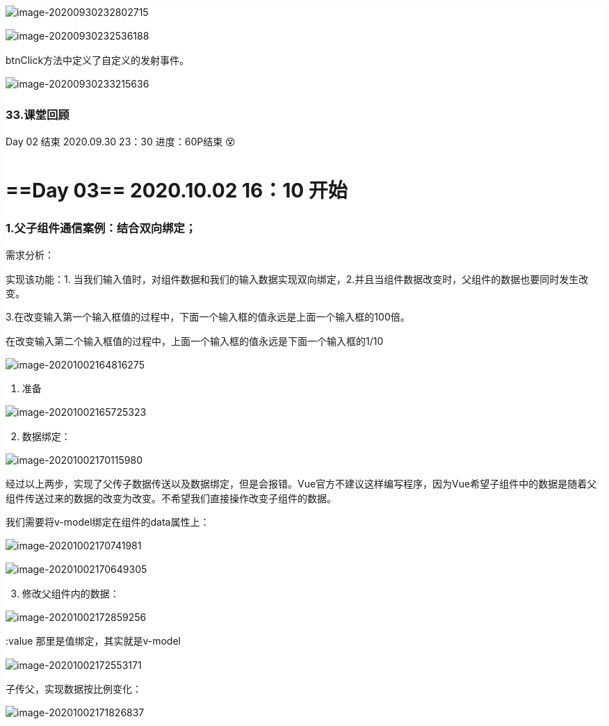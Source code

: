 ![image-20200930232802715](C:\Users\yokoda\AppData\Roaming\Typora\typora-user-images\image-20200930232802715.png)

![image-20200930232536188](C:\Users\yokoda\AppData\Roaming\Typora\typora-user-images\image-20200930232536188.png)

btnClick方法中定义了自定义的发射事件。

![image-20200930233215636](C:\Users\yokoda\AppData\Roaming\Typora\typora-user-images\image-20200930233215636.png)

### 33.课堂回顾

Day 02 结束 2020.09.30 23：30 进度：60P结束 😵

# ==Day 03==  2020.10.02  16：10 开始

### 1.父子组件通信案例：结合双向绑定；

需求分析：

实现该功能：1. 当我们输入值时，对组件数据和我们的输入数据实现双向绑定，2.并且当组件数据改变时，父组件的数据也要同时发生改变。

3.在改变输入第一个输入框值的过程中，下面一个输入框的值永远是上面一个输入框的100倍。

在改变输入第二个输入框值的过程中，上面一个输入框的值永远是下面一个输入框的1/10

![image-20201002164816275](C:\Users\yokoda\AppData\Roaming\Typora\typora-user-images\image-20201002164816275.png)

1. 准备

![image-20201002165725323](C:\Users\yokoda\AppData\Roaming\Typora\typora-user-images\image-20201002165725323.png)

2. 数据绑定：

![image-20201002170115980](C:\Users\yokoda\AppData\Roaming\Typora\typora-user-images\image-20201002170115980.png)

经过以上两步，实现了父传子数据传送以及数据绑定，但是会报错。Vue官方不建议这样编写程序，因为Vue希望子组件中的数据是随着父组件传送过来的数据的改变为改变。不希望我们直接操作改变子组件的数据。

我们需要将v-model绑定在组件的data属性上：

![image-20201002170741981](C:\Users\yokoda\AppData\Roaming\Typora\typora-user-images\image-20201002170741981.png)

![image-20201002170649305](C:\Users\yokoda\AppData\Roaming\Typora\typora-user-images\image-20201002170649305.png)

3. 修改父组件内的数据：

![image-20201002172859256](C:\Users\yokoda\AppData\Roaming\Typora\typora-user-images\image-20201002172859256.png)

:value 那里是值绑定，其实就是v-model

![image-20201002172553171](C:\Users\yokoda\AppData\Roaming\Typora\typora-user-images\image-20201002172553171.png)

子传父，实现数据按比例变化：

![image-20201002171826837](C:\Users\yokoda\AppData\Roaming\Typora\typora-user-images\image-20201002171826837.png)
